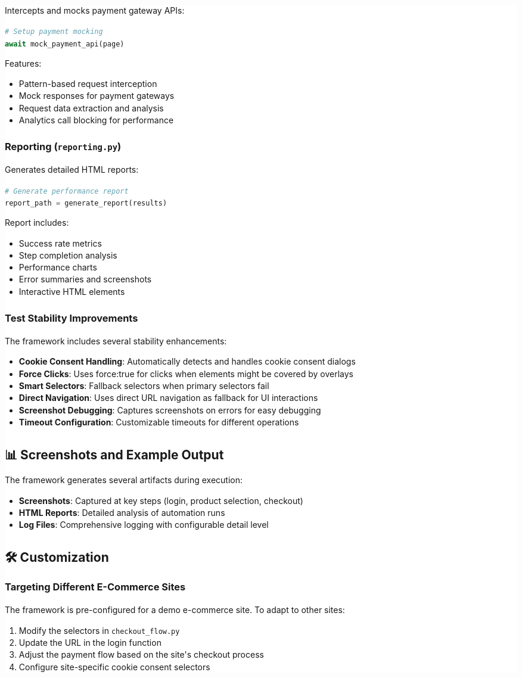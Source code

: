 Intercepts and mocks payment gateway APIs:

```python
# Setup payment mocking
await mock_payment_api(page)
```

Features:
- Pattern-based request interception
- Mock responses for payment gateways
- Request data extraction and analysis
- Analytics call blocking for performance

### Reporting (`reporting.py`)

Generates detailed HTML reports:

```python
# Generate performance report
report_path = generate_report(results)
```

Report includes:
- Success rate metrics
- Step completion analysis
- Performance charts
- Error summaries and screenshots
- Interactive HTML elements

### Test Stability Improvements

The framework includes several stability enhancements:

- **Cookie Consent Handling**: Automatically detects and handles cookie consent dialogs
- **Force Clicks**: Uses force:true for clicks when elements might be covered by overlays
- **Smart Selectors**: Fallback selectors when primary selectors fail
- **Direct Navigation**: Uses direct URL navigation as fallback for UI interactions
- **Screenshot Debugging**: Captures screenshots on errors for easy debugging
- **Timeout Configuration**: Customizable timeouts for different operations

## 📊 Screenshots and Example Output

The framework generates several artifacts during execution:

- **Screenshots**: Captured at key steps (login, product selection, checkout)
- **HTML Reports**: Detailed analysis of automation runs
- **Log Files**: Comprehensive logging with configurable detail level

## 🛠️ Customization

### Targeting Different E-Commerce Sites

The framework is pre-configured for a demo e-commerce site. To adapt to other sites:

1. Modify the selectors in `checkout_flow.py`
2. Update the URL in the login function
3. Adjust the payment flow based on the site's checkout process
4. Configure site-specific cookie consent selectors
